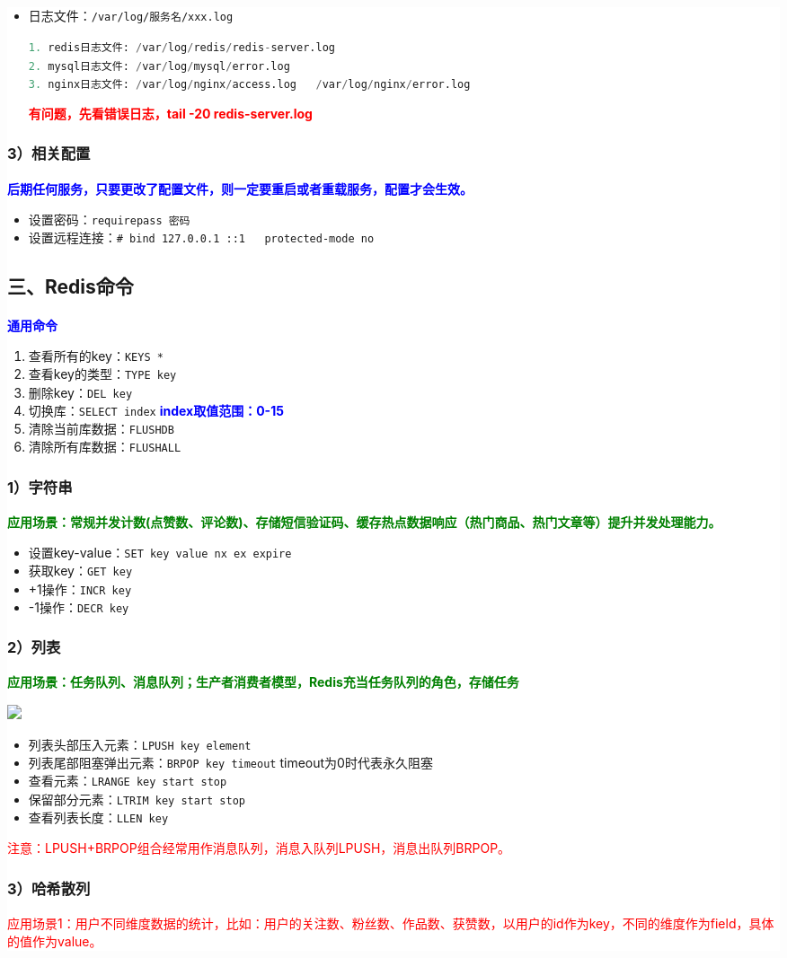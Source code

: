 * 日志文件：`/var/log/服务名/xxx.log`

  ```python
  1. redis日志文件: /var/log/redis/redis-server.log
  2. mysql日志文件: /var/log/mysql/error.log
  3. nginx日志文件: /var/log/nginx/access.log   /var/log/nginx/error.log
  ```

  <font color=red>**有问题，先看错误日志，tail -20 redis-server.log**</font>

### 3）相关配置

<font color=blue>**后期任何服务，只要更改了配置文件，则一定要重启或者重载服务，配置才会生效。**</font>

* 设置密码：`requirepass 密码`
* 设置远程连接：`# bind 127.0.0.1 ::1   protected-mode no`

## 三、Redis命令

<font color=blue>**通用命令**</font>

1. 查看所有的key：`KEYS *`
2. 查看key的类型：`TYPE key`
3. 删除key：`DEL key`
4. 切换库：`SELECT index`  <font color=blue>**index取值范围：0-15**</font>
5. 清除当前库数据：`FLUSHDB`
6. 清除所有库数据：`FLUSHALL`

### 1）字符串

<font color=green>**应用场景：常规并发计数(点赞数、评论数)、存储短信验证码、缓存热点数据响应（热门商品、热门文章等）提升并发处理能力。**</font>

* 设置key-value：`SET key value nx ex expire`
* 获取key：`GET key`
* +1操作：`INCR key`
* -1操作：`DECR key`

### 2）列表

<font color=green>**应用场景：任务队列、消息队列；生产者消费者模型，Redis充当任务队列的角色，存储任务**</font>

![](./imgs/01_列表.png)

* 列表头部压入元素：`LPUSH key element`
* 列表尾部阻塞弹出元素：`BRPOP key timeout`    timeout为0时代表永久阻塞
* 查看元素：`LRANGE key start stop`
* 保留部分元素：`LTRIM key start stop`
* 查看列表长度：`LLEN key`

<font color=red>注意：LPUSH+BRPOP组合经常用作消息队列，消息入队列LPUSH，消息出队列BRPOP。</font>

### 3）哈希散列

<font color=red>应用场景1：用户不同维度数据的统计，比如：用户的关注数、粉丝数、作品数、获赞数，以用户的id作为key，不同的维度作为field，具体的值作为value。</font>

